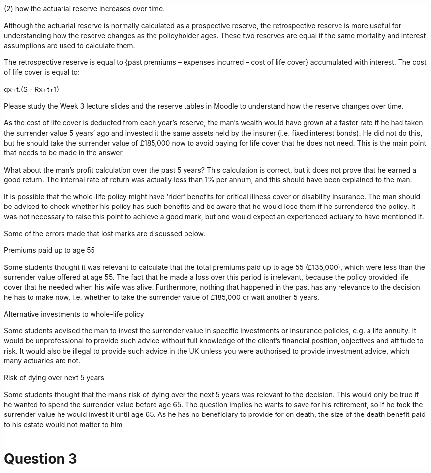(2)        how the actuarial reserve increases over time.


Although the actuarial reserve is normally calculated as a prospective reserve, the retrospective reserve is more useful for understanding how the reserve changes as the policyholder ages. These two reserves are equal if the same mortality and interest assumptions are used to calculate them.

The retrospective reserve is equal to {past premiums – expenses incurred – cost of life cover} accumulated with interest. The cost of life cover is equal to:

qx+t.(S - Rx+t+1)

Please study the Week 3 lecture slides and the reserve tables in Moodle to understand how the reserve changes over time.

As the cost of life cover is deducted from each year’s reserve, the man’s wealth would have grown at a faster rate if he had taken the surrender value 5 years’ ago and invested it the same assets held by the insurer (i.e. fixed interest bonds). He did not do this, but he should take the surrender value of £185,000 now to avoid paying for life cover that he does not need. This is the main point that needs to be made in the answer.

What about the man’s profit calculation over the past 5 years? This calculation is correct, but it does not prove that he earned a good return. The internal rate of return was actually less than 1% per annum, and this should have been explained to the man.

It is possible that the whole-life policy might have ‘rider’ benefits for critical illness cover or disability insurance. The man should be advised to check whether his policy has such benefits and be aware that he would lose them if he surrendered the policy. It was not necessary to raise this point to achieve a good mark, but one would expect an experienced actuary to have mentioned it.

Some of the errors made that lost marks are discussed below.

Premiums paid up to age 55

Some students thought it was relevant to calculate that the total premiums paid up to age 55 (£135,000), which were less than the surrender value offered at age 55. The fact that he made a loss over this period is irrelevant, because the policy provided life cover that he needed when his wife was alive. Furthermore, nothing that happened in the past has any relevance to the decision he has to make now, i.e. whether to take the surrender value of £185,000 or wait another 5 years.  

Alternative investments to whole-life policy

Some students advised the man to invest the surrender value in specific investments or insurance policies, e.g. a life annuity. It would be unprofessional to provide such advice without full knowledge of the client’s financial position, objectives and attitude to risk.  It would also be illegal to provide such advice in the UK unless you were authorised to provide investment advice, which many actuaries are not.  

Risk of dying over next 5 years

Some students thought that the man’s risk of dying over the next 5 years was relevant to the decision. This would only be true if he wanted to spend the surrender value before age 65. The question implies he wants to save for his retirement, so if he took the surrender value he would invest it until age 65. As he has no beneficiary to provide for on death, the size of the death benefit paid to his estate would not matter to him

# Question 3
